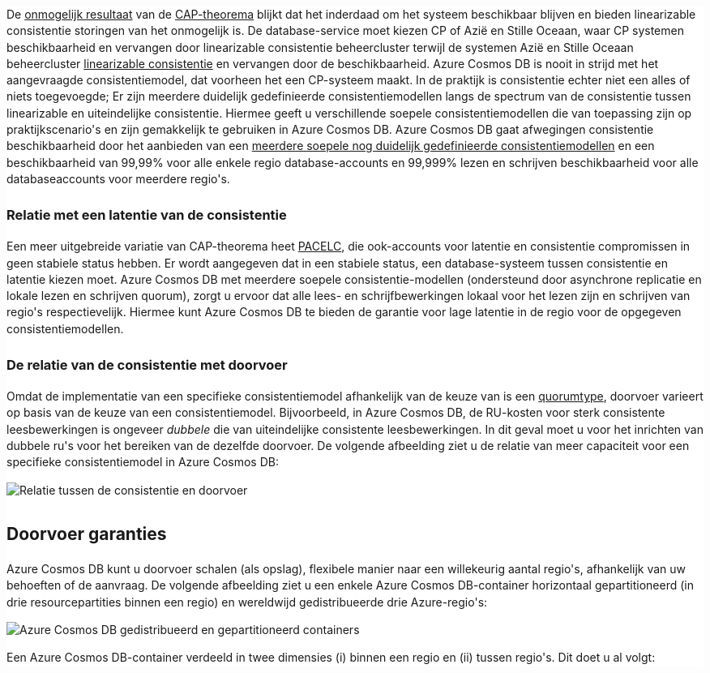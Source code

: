 De [onmogelijk resultaat](http://www.glassbeam.com/sites/all/themes/glassbeam/images/blog/10.1.1.67.6951.pdf) van de [CAP-theorema](https://people.eecs.berkeley.edu/~brewer/cs262b-2004/PODC-keynote.pdf) blijkt dat het inderdaad om het systeem beschikbaar blijven en bieden linearizable consistentie storingen van het onmogelijk is. De database-service moet kiezen CP of Azië en Stille Oceaan, waar CP systemen beschikbaarheid en vervangen door linearizable consistentie beheercluster terwijl de systemen Azië en Stille Oceaan beheercluster [linearizable consistentie](http://cs.brown.edu/~mph/HerlihyW90/p463-herlihy.pdf) en vervangen door de beschikbaarheid. Azure Cosmos DB is nooit in strijd met het aangevraagde consistentiemodel, dat voorheen het een CP-systeem maakt. In de praktijk is consistentie echter niet een alles of niets toegevoegde; Er zijn meerdere duidelijk gedefinieerde consistentiemodellen langs de spectrum van de consistentie tussen linearizable en uiteindelijke consistentie. Hiermee geeft u verschillende soepele consistentiemodellen die van toepassing zijn op praktijkscenario's en zijn gemakkelijk te gebruiken in Azure Cosmos DB. Azure Cosmos DB gaat afwegingen consistentie beschikbaarheid door het aanbieden van een [meerdere soepele nog duidelijk gedefinieerde consistentiemodellen](consistency-levels.md) en een beschikbaarheid van 99,99% voor alle enkele regio database-accounts en 99,999% lezen en schrijven beschikbaarheid voor alle databaseaccounts voor meerdere regio's. 

### <a id="ConsistencyAndAvailability"></a>Relatie met een latentie van de consistentie
Een meer uitgebreide variatie van CAP-theorema heet [PACELC](http://cs-www.cs.yale.edu/homes/dna/papers/abadi-pacelc.pdf), die ook-accounts voor latentie en consistentie compromissen in geen stabiele status hebben. Er wordt aangegeven dat in een stabiele status, een database-systeem tussen consistentie en latentie kiezen moet. Azure Cosmos DB met meerdere soepele consistentie-modellen (ondersteund door asynchrone replicatie en lokale lezen en schrijven quorum), zorgt u ervoor dat alle lees- en schrijfbewerkingen lokaal voor het lezen zijn en schrijven van regio's respectievelijk. Hiermee kunt Azure Cosmos DB te bieden de garantie voor lage latentie in de regio voor de opgegeven consistentiemodellen.  

### <a id="ConsistencyAndThroughput"></a>De relatie van de consistentie met doorvoer
Omdat de implementatie van een specifieke consistentiemodel afhankelijk van de keuze van is een [quorumtype](http://cs.brown.edu/~mph/HerlihyW90/p463-herlihy.pdf), doorvoer varieert op basis van de keuze van een consistentiemodel. Bijvoorbeeld, in Azure Cosmos DB, de RU-kosten voor sterk consistente leesbewerkingen is ongeveer *dubbele* die van uiteindelijke consistente leesbewerkingen. In dit geval moet u voor het inrichten van dubbele ru's voor het bereiken van de dezelfde doorvoer. De volgende afbeelding ziet u de relatie van meer capaciteit voor een specifieke consistentiemodel in Azure Cosmos DB:

![Relatie tussen de consistentie en doorvoer](./media/distribute-data-globally-turnkey/consistency-and-throughput.png)

## <a id="ThroughputGuarantees"></a>Doorvoer garanties 
Azure Cosmos DB kunt u doorvoer schalen (als opslag), flexibele manier naar een willekeurig aantal regio's, afhankelijk van uw behoeften of de aanvraag. De volgende afbeelding ziet u een enkele Azure Cosmos DB-container horizontaal gepartitioneerd (in drie resourcepartities binnen een regio) en wereldwijd gedistribueerde drie Azure-regio's:

![Azure Cosmos DB gedistribueerd en gepartitioneerd containers](../cosmos-db/media/introduction/azure-cosmos-db-global-distribution.png)

Een Azure Cosmos DB-container verdeeld in twee dimensies (i) binnen een regio en (ii) tussen regio's. Dit doet u al volgt: 
